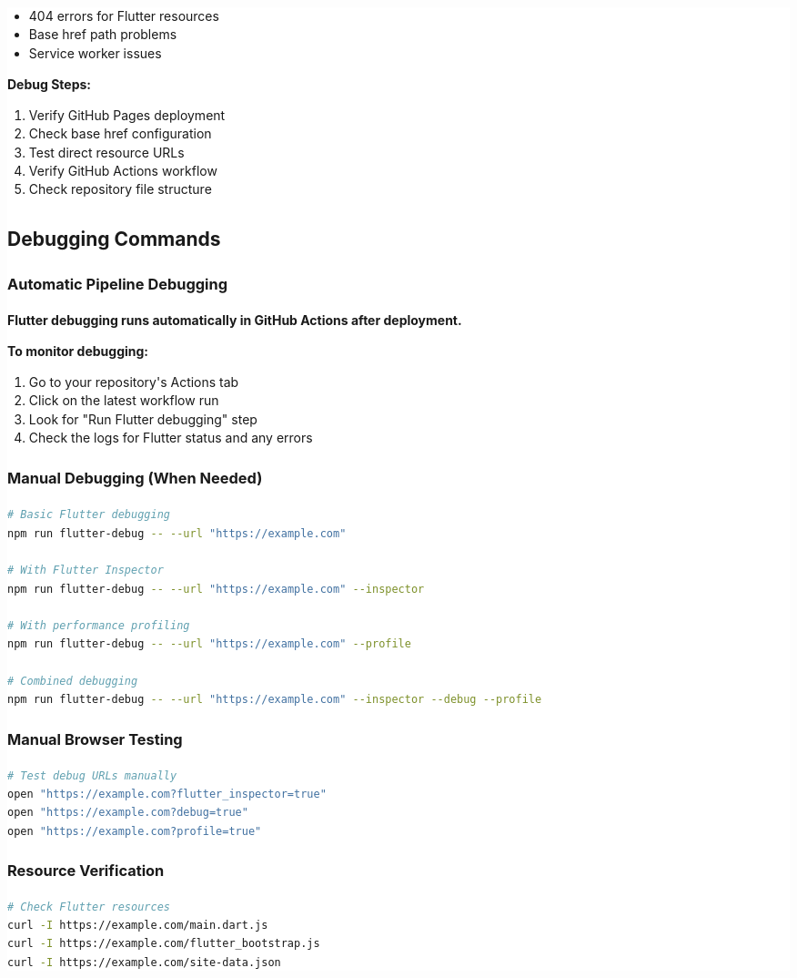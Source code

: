 - 404 errors for Flutter resources
- Base href path problems
- Service worker issues

**Debug Steps:**

1. Verify GitHub Pages deployment
2. Check base href configuration
3. Test direct resource URLs
4. Verify GitHub Actions workflow
5. Check repository file structure

## Debugging Commands

### Automatic Pipeline Debugging

**Flutter debugging runs automatically in GitHub Actions after deployment.**

**To monitor debugging:**

1. Go to your repository's Actions tab
2. Click on the latest workflow run
3. Look for "Run Flutter debugging" step
4. Check the logs for Flutter status and any errors

### Manual Debugging (When Needed)

```bash
# Basic Flutter debugging
npm run flutter-debug -- --url "https://example.com"

# With Flutter Inspector
npm run flutter-debug -- --url "https://example.com" --inspector

# With performance profiling
npm run flutter-debug -- --url "https://example.com" --profile

# Combined debugging
npm run flutter-debug -- --url "https://example.com" --inspector --debug --profile
```

### Manual Browser Testing

```bash
# Test debug URLs manually
open "https://example.com?flutter_inspector=true"
open "https://example.com?debug=true"
open "https://example.com?profile=true"
```

### Resource Verification

```bash
# Check Flutter resources
curl -I https://example.com/main.dart.js
curl -I https://example.com/flutter_bootstrap.js
curl -I https://example.com/site-data.json
```
